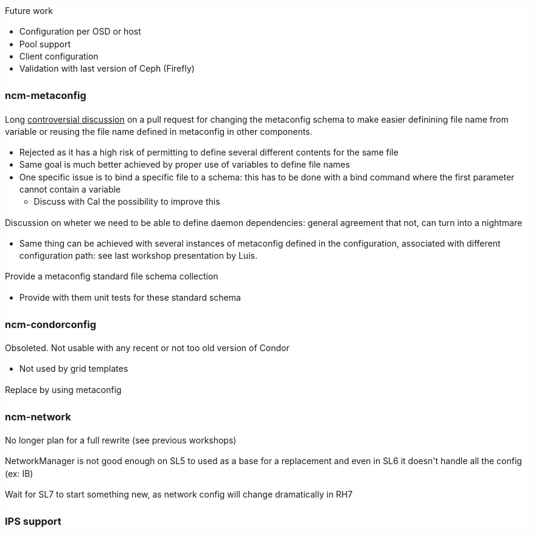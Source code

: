 Future work

* Configuration per OSD or host
* Pool support
* Client configuration
* Validation with last version of Ceph (Firefly)



### ncm-metaconfig

Long
[controversial discussion](https://github.com/quattor/configuration-modules-core/pull/137)
on a pull request for changing the metaconfig schema to make easier
definining file name from variable or reusing the file name defined in
metaconfig in other components.

* Rejected as it has a high risk of permitting to define several
  different contents for the same file
* Same goal is much better achieved by proper use of variables to
  define file names
* One specific issue is to bind a specific file to a schema: this has
  to be done with a bind command where the first parameter cannot
  contain a variable
  * Discuss with Cal the possibility to improve this

Discussion on wheter we need to be able to define daemon dependencies:
general agreement that not, can turn into a nightmare

* Same thing can be achieved with several instances of metaconfig
  defined in the configuration, associated with different
  configuration path: see last workshop presentation by Luis.

Provide a metaconfig standard file schema collection

* Provide with them unit tests for these standard schema

### ncm-condorconfig

Obsoleted. Not usable with any recent or not too old version of Condor

* Not used by grid templates

Replace by using metaconfig


### ncm-network

No longer plan for a full rewrite (see previous workshops)

NetworkManager is not good enough on SL5 to used as a base for a
replacement and even in SL6 it doesn't handle all the config (ex: IB)

Wait for SL7 to start something new, as network config will change
dramatically in RH7

### IPS support
